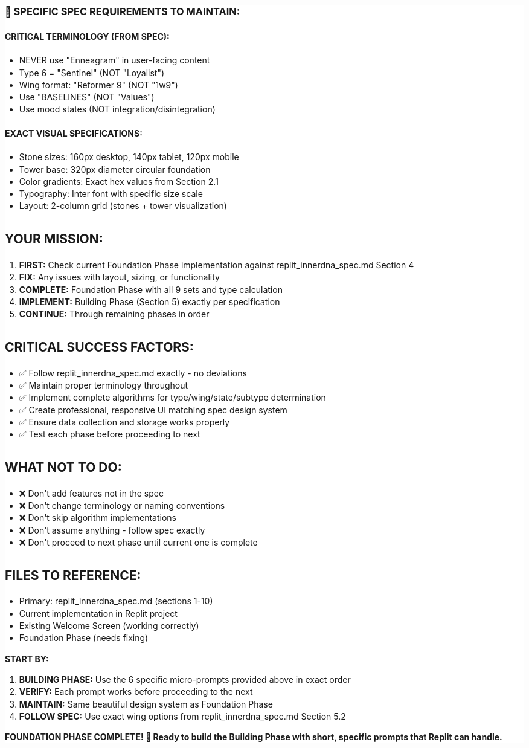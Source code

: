 ### **🎯 SPECIFIC SPEC REQUIREMENTS TO MAINTAIN:**

#### **CRITICAL TERMINOLOGY (FROM SPEC):**
- NEVER use "Enneagram" in user-facing content
- Type 6 = "Sentinel" (NOT "Loyalist")  
- Wing format: "Reformer 9" (NOT "1w9")
- Use "BASELINES" (NOT "Values")
- Use mood states (NOT integration/disintegration)

#### **EXACT VISUAL SPECIFICATIONS:**
- Stone sizes: 160px desktop, 140px tablet, 120px mobile
- Tower base: 320px diameter circular foundation
- Color gradients: Exact hex values from Section 2.1
- Typography: Inter font with specific size scale
- Layout: 2-column grid (stones + tower visualization)

## **YOUR MISSION:**

1. **FIRST:** Check current Foundation Phase implementation against replit_innerdna_spec.md Section 4
2. **FIX:** Any issues with layout, sizing, or functionality 
3. **COMPLETE:** Foundation Phase with all 9 sets and type calculation
4. **IMPLEMENT:** Building Phase (Section 5) exactly per specification
5. **CONTINUE:** Through remaining phases in order

## **CRITICAL SUCCESS FACTORS:**

- ✅ Follow replit_innerdna_spec.md exactly - no deviations
- ✅ Maintain proper terminology throughout  
- ✅ Implement complete algorithms for type/wing/state/subtype determination
- ✅ Create professional, responsive UI matching spec design system
- ✅ Ensure data collection and storage works properly
- ✅ Test each phase before proceeding to next

## **WHAT NOT TO DO:**

- ❌ Don't add features not in the spec
- ❌ Don't change terminology or naming conventions
- ❌ Don't skip algorithm implementations
- ❌ Don't assume anything - follow spec exactly
- ❌ Don't proceed to next phase until current one is complete

## **FILES TO REFERENCE:**
- Primary: replit_innerdna_spec.md (sections 1-10)
- Current implementation in Replit project
- Existing Welcome Screen (working correctly)
- Foundation Phase (needs fixing)

**START BY:** 
1. **BUILDING PHASE:** Use the 6 specific micro-prompts provided above in exact order
2. **VERIFY:** Each prompt works before proceeding to the next
3. **MAINTAIN:** Same beautiful design system as Foundation Phase
4. **FOLLOW SPEC:** Use exact wing options from replit_innerdna_spec.md Section 5.2

**FOUNDATION PHASE COMPLETE! 🎉 Ready to build the Building Phase with short, specific prompts that Replit can handle.**